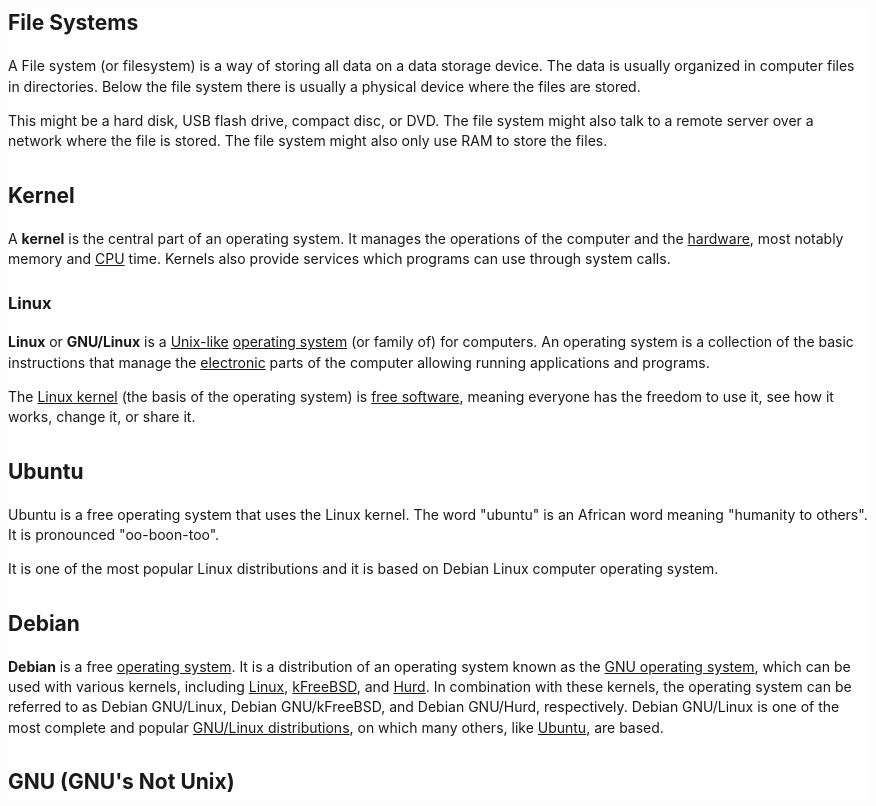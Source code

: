 ## File Systems

A File system (or filesystem) is a way of storing all data on a data storage device. The data is usually organized in computer files in directories. Below the file system there is usually a physical device where the files are stored. 

This might be a hard disk, USB flash drive, compact disc, or DVD. The file system might also talk to a remote server over a network where the file is stored. The file system might also only use RAM to store the files.

## Kernel

A **kernel** is the central part of an operating system. It manages the operations of the computer and the [hardware](https://simple.wikipedia.org/wiki/Computer_hardware "Computer hardware"), most notably memory and [CPU](https://simple.wikipedia.org/wiki/CPU "CPU") time.  Kernels also provide services which programs can use through system calls.

### Linux

**Linux** or **GNU/Linux** is a [Unix-like](https://simple.wikipedia.org/wiki/Unix-like "Unix-like") [operating system](https://simple.wikipedia.org/wiki/Operating_system "Operating system") (or family of) for computers. An operating system is a collection of the basic instructions that manage the [electronic](https://simple.wikipedia.org/wiki/Electronics "Electronics") parts of the computer allowing running applications and programs. 

The [Linux kernel](https://simple.wikipedia.org/wiki/Linux_kernel "Linux kernel") (the basis of the operating system) is [free software](https://simple.wikipedia.org/wiki/Free_software "Free software"), meaning everyone has the freedom to use it, see how it works, change it, or share it.

## Ubuntu

Ubuntu is a free operating system that uses the Linux kernel. The word "ubuntu" is an African word meaning "humanity to others". It is pronounced "oo-boon-too".

It is one of the most popular Linux distributions and it is based on Debian Linux computer operating system. 

## Debian

**Debian** is a free [operating system](https://simple.wikipedia.org/wiki/Operating_system "Operating system"). It is a distribution of an operating system known as the [GNU operating system](https://simple.wikipedia.org/wiki/GNU "GNU"), which can be used with various kernels, including [Linux](https://simple.wikipedia.org/wiki/Linux_kernel "Linux kernel"), [kFreeBSD](https://simple.wikipedia.org/wiki/FreeBSD "FreeBSD"), and [Hurd](https://simple.wikipedia.org/wiki/GNU_Hurd "GNU Hurd"). In combination with these kernels, the operating system can be referred to as Debian GNU/Linux, Debian GNU/kFreeBSD, and Debian GNU/Hurd, respectively. Debian GNU/Linux is one of the most complete and popular [GNU/Linux distributions](https://simple.wikipedia.org/wiki/Linux "Linux"), on which many others, like [Ubuntu](https://simple.wikipedia.org/wiki/Ubuntu "Ubuntu"), are based.

## GNU (GNU's Not Unix)
